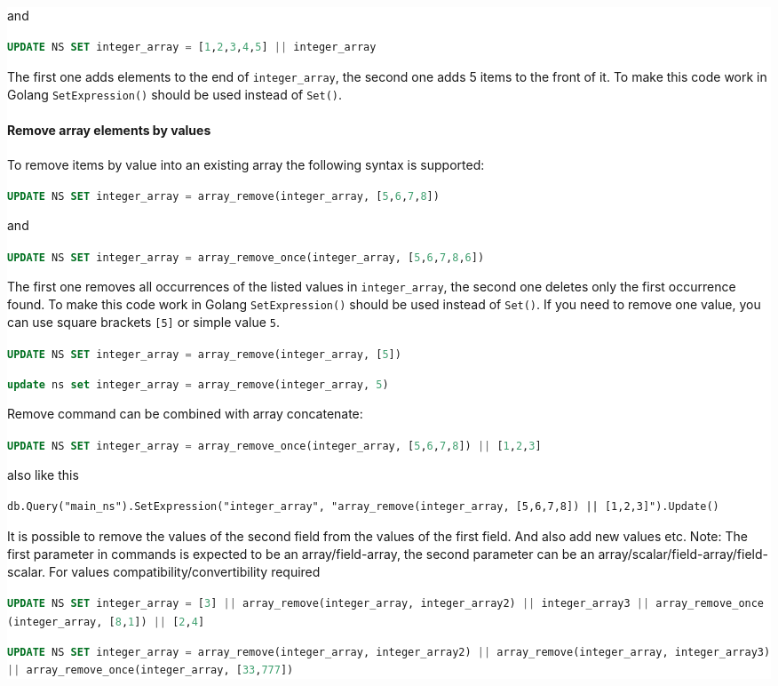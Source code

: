 and

```sql
UPDATE NS SET integer_array = [1,2,3,4,5] || integer_array
```

The first one adds elements to the end of `integer_array`, the second one adds 5 items to the front of it. To make this code work in Golang `SetExpression()` should be used instead of `Set()`.

#### Remove array elements by values

To remove items by value into an existing array the following syntax is supported:

```sql
UPDATE NS SET integer_array = array_remove(integer_array, [5,6,7,8])
```

and

```sql
UPDATE NS SET integer_array = array_remove_once(integer_array, [5,6,7,8,6])
```

The first one removes all occurrences of the listed values in `integer_array`, the second one deletes only the first occurrence found. To make this code work in Golang `SetExpression()` should be used instead of `Set()`.
If you need to remove one value, you can use square brackets `[5]` or simple value `5`.

```sql
UPDATE NS SET integer_array = array_remove(integer_array, [5])
```
```sql
update ns set integer_array = array_remove(integer_array, 5)
```

Remove command can be combined with array concatenate:

```sql
UPDATE NS SET integer_array = array_remove_once(integer_array, [5,6,7,8]) || [1,2,3]
```

also like this

```golang
db.Query("main_ns").SetExpression("integer_array", "array_remove(integer_array, [5,6,7,8]) || [1,2,3]").Update()
```

It is possible to remove the values of the second field from the values of the first field. And also add new values etc.
Note: The first parameter in commands is expected to be an array/field-array, the second parameter can be an array/scalar/field-array/field-scalar. For values compatibility/convertibility required

```sql
UPDATE NS SET integer_array = [3] || array_remove(integer_array, integer_array2) || integer_array3 || array_remove_once(integer_array, [8,1]) || [2,4]
```
```sql
UPDATE NS SET integer_array = array_remove(integer_array, integer_array2) || array_remove(integer_array, integer_array3) || array_remove_once(integer_array, [33,777])
```
